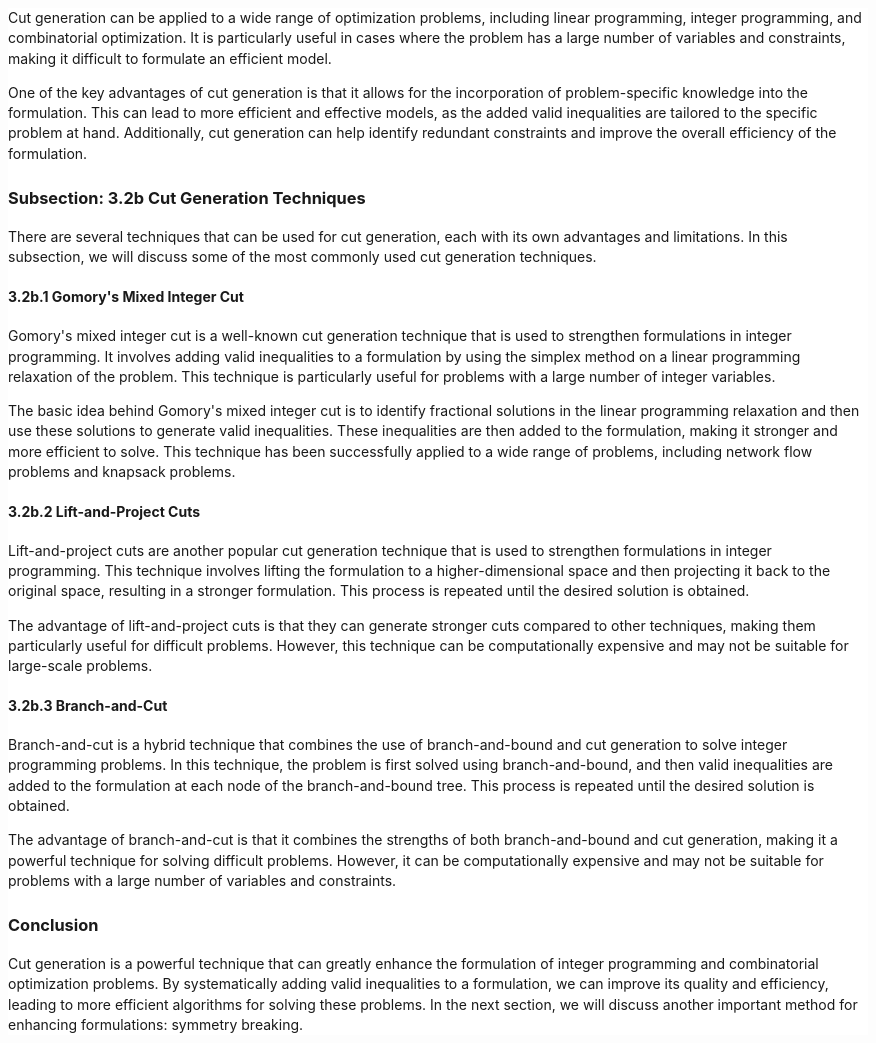 Cut generation can be applied to a wide range of optimization problems, including linear programming, integer programming, and combinatorial optimization. It is particularly useful in cases where the problem has a large number of variables and constraints, making it difficult to formulate an efficient model.

One of the key advantages of cut generation is that it allows for the incorporation of problem-specific knowledge into the formulation. This can lead to more efficient and effective models, as the added valid inequalities are tailored to the specific problem at hand. Additionally, cut generation can help identify redundant constraints and improve the overall efficiency of the formulation.

### Subsection: 3.2b Cut Generation Techniques

There are several techniques that can be used for cut generation, each with its own advantages and limitations. In this subsection, we will discuss some of the most commonly used cut generation techniques.

#### 3.2b.1 Gomory's Mixed Integer Cut

Gomory's mixed integer cut is a well-known cut generation technique that is used to strengthen formulations in integer programming. It involves adding valid inequalities to a formulation by using the simplex method on a linear programming relaxation of the problem. This technique is particularly useful for problems with a large number of integer variables.

The basic idea behind Gomory's mixed integer cut is to identify fractional solutions in the linear programming relaxation and then use these solutions to generate valid inequalities. These inequalities are then added to the formulation, making it stronger and more efficient to solve. This technique has been successfully applied to a wide range of problems, including network flow problems and knapsack problems.

#### 3.2b.2 Lift-and-Project Cuts

Lift-and-project cuts are another popular cut generation technique that is used to strengthen formulations in integer programming. This technique involves lifting the formulation to a higher-dimensional space and then projecting it back to the original space, resulting in a stronger formulation. This process is repeated until the desired solution is obtained.

The advantage of lift-and-project cuts is that they can generate stronger cuts compared to other techniques, making them particularly useful for difficult problems. However, this technique can be computationally expensive and may not be suitable for large-scale problems.

#### 3.2b.3 Branch-and-Cut

Branch-and-cut is a hybrid technique that combines the use of branch-and-bound and cut generation to solve integer programming problems. In this technique, the problem is first solved using branch-and-bound, and then valid inequalities are added to the formulation at each node of the branch-and-bound tree. This process is repeated until the desired solution is obtained.

The advantage of branch-and-cut is that it combines the strengths of both branch-and-bound and cut generation, making it a powerful technique for solving difficult problems. However, it can be computationally expensive and may not be suitable for problems with a large number of variables and constraints.

### Conclusion

Cut generation is a powerful technique that can greatly enhance the formulation of integer programming and combinatorial optimization problems. By systematically adding valid inequalities to a formulation, we can improve its quality and efficiency, leading to more efficient algorithms for solving these problems. In the next section, we will discuss another important method for enhancing formulations: symmetry breaking.

